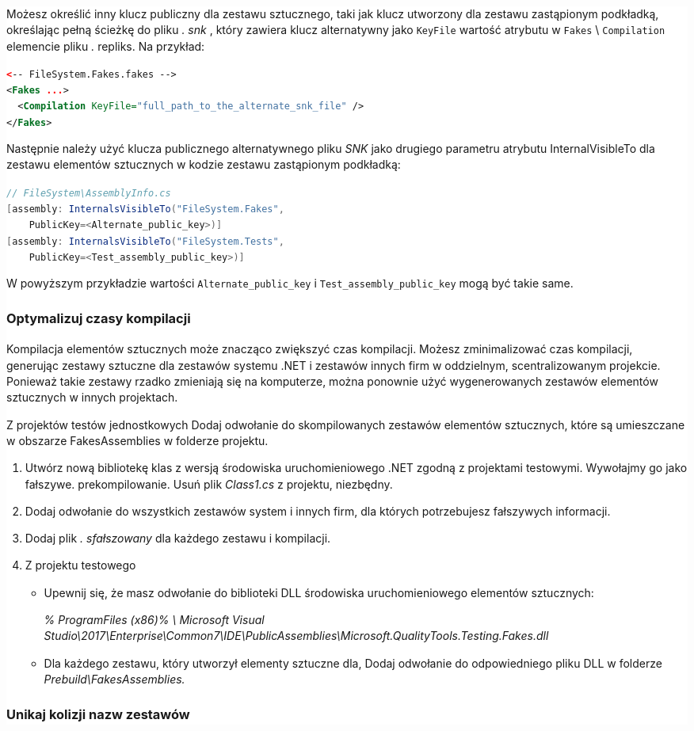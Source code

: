 Możesz określić inny klucz publiczny dla zestawu sztucznego, taki jak klucz utworzony dla zestawu zastąpionym podkładką, określając pełną ścieżkę do pliku *. snk* , który zawiera klucz alternatywny jako `KeyFile` wartość atrybutu w `Fakes` \\ `Compilation` elemencie pliku *.* repliks. Na przykład:

```xml
<-- FileSystem.Fakes.fakes -->
<Fakes ...>
  <Compilation KeyFile="full_path_to_the_alternate_snk_file" />
</Fakes>
```

Następnie należy użyć klucza publicznego alternatywnego pliku *SNK* jako drugiego parametru atrybutu InternalVisibleTo dla zestawu elementów sztucznych w kodzie zestawu zastąpionym podkładką:

```csharp
// FileSystem\AssemblyInfo.cs
[assembly: InternalsVisibleTo("FileSystem.Fakes",
    PublicKey=<Alternate_public_key>)]
[assembly: InternalsVisibleTo("FileSystem.Tests",
    PublicKey=<Test_assembly_public_key>)]
```

W powyższym przykładzie wartości `Alternate_public_key` i `Test_assembly_public_key` mogą być takie same.

### <a name="optimize-build-times"></a>Optymalizuj czasy kompilacji

Kompilacja elementów sztucznych może znacząco zwiększyć czas kompilacji. Możesz zminimalizować czas kompilacji, generując zestawy sztuczne dla zestawów systemu .NET i zestawów innych firm w oddzielnym, scentralizowanym projekcie. Ponieważ takie zestawy rzadko zmieniają się na komputerze, można ponownie użyć wygenerowanych zestawów elementów sztucznych w innych projektach.

Z projektów testów jednostkowych Dodaj odwołanie do skompilowanych zestawów elementów sztucznych, które są umieszczane w obszarze FakesAssemblies w folderze projektu.

1. Utwórz nową bibliotekę klas z wersją środowiska uruchomieniowego .NET zgodną z projektami testowymi. Wywołajmy go jako fałszywe. prekompilowanie. Usuń plik *Class1.cs* z projektu, niezbędny.

2. Dodaj odwołanie do wszystkich zestawów system i innych firm, dla których potrzebujesz fałszywych informacji.

3. Dodaj plik *. sfałszowany* dla każdego zestawu i kompilacji.

4. Z projektu testowego

    - Upewnij się, że masz odwołanie do biblioteki DLL środowiska uruchomieniowego elementów sztucznych:

         *% ProgramFiles (x86)% \ Microsoft Visual Studio\2017\Enterprise\Common7\IDE\PublicAssemblies\Microsoft.QualityTools.Testing.Fakes.dll*

    - Dla każdego zestawu, który utworzył elementy sztuczne dla, Dodaj odwołanie do odpowiedniego pliku DLL w folderze *Prebuild\FakesAssemblies.*

### <a name="avoid-assembly-name-clashing"></a>Unikaj kolizji nazw zestawów
